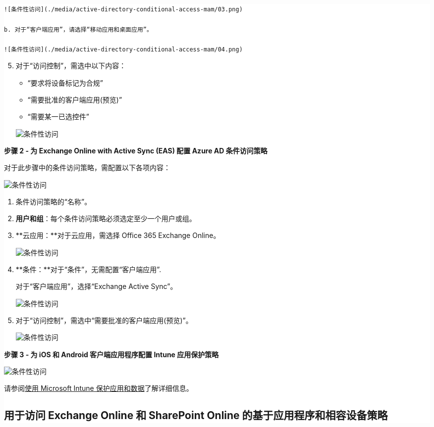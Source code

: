     ![条件性访问](./media/active-directory-conditional-access-mam/03.png)

    b. 对于“客户端应用”，请选择“移动应用和桌面应用”。

    ![条件性访问](./media/active-directory-conditional-access-mam/04.png)

5. 对于“访问控制”，需选中以下内容：

    - “要求将设备标记为合规”

    - “需要批准的客户端应用(预览)”

    - “需要某一已选控件”   
 
    ![条件性访问](./media/active-directory-conditional-access-mam/11.png)



**步骤 2 - 为 Exchange Online with Active Sync (EAS) 配置 Azure AD 条件访问策略**

对于此步骤中的条件访问策略，需配置以下各项内容：

![条件性访问](./media/active-directory-conditional-access-mam/61.png)

1. 条件访问策略的“名称”。

2. **用户和组**：每个条件访问策略必须选定至少一个用户或组。

3. **云应用：**对于云应用，需选择 Office 365 Exchange Online。 

    ![条件性访问](./media/active-directory-conditional-access-mam/07.png)

4. **条件：**对于“条件”，无需配置“客户端应用”. 

    对于“客户端应用”，选择“Exchange Active Sync”。

    ![条件性访问](./media/active-directory-conditional-access-mam/08.png)

5. 对于“访问控制”，需选中“需要批准的客户端应用(预览)”。
 
    ![条件性访问](./media/active-directory-conditional-access-mam/11.png)




**步骤 3 - 为 iOS 和 Android 客户端应用程序配置 Intune 应用保护策略**


![条件性访问](./media/active-directory-conditional-access-mam/09.png)

请参阅[使用 Microsoft Intune 保护应用和数据](https://docs.microsoft.com/intune-classic/deploy-use/protect-apps-and-data-with-microsoft-intune)了解详细信息。





## <a name="app-based-and-compliant-device-policy-for-exchange-online-and-sharepoint-online"></a>用于访问 Exchange Online 和 SharePoint Online 的基于应用程序和相容设备策略
